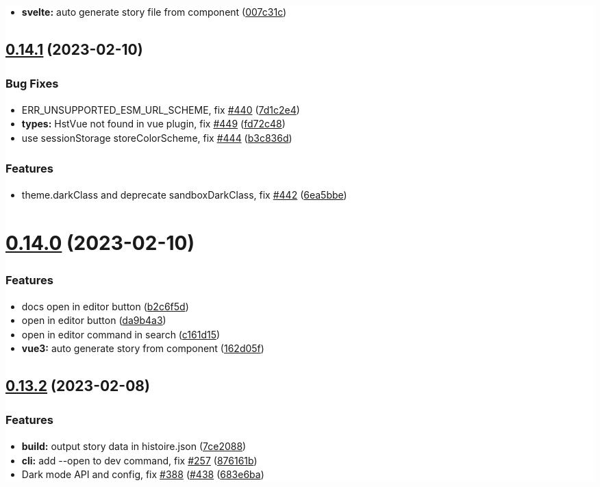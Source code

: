 * **svelte:** auto generate story file from component ([007c31c](https://github.com/Akryum/histoire/commit/007c31ccdde3629b7cf78bf36b3bce49251a62b7))



## [0.14.1](https://github.com/Akryum/histoire/compare/v0.14.0...v0.14.1) (2023-02-10)


### Bug Fixes

* ERR_UNSUPPORTED_ESM_URL_SCHEME, fix [#440](https://github.com/Akryum/histoire/issues/440) ([7d1c2e4](https://github.com/Akryum/histoire/commit/7d1c2e41a32425b40dafea1347ed5ae7120fae27))
* **types:** HstVue not found in vue plugin, fix [#449](https://github.com/Akryum/histoire/issues/449) ([fd72c48](https://github.com/Akryum/histoire/commit/fd72c480e4a6cce7f0aefee6d7a7a6b6f556513d))
* use sessionStorage storeColorScheme, fix [#444](https://github.com/Akryum/histoire/issues/444) ([b3c836d](https://github.com/Akryum/histoire/commit/b3c836d9e6ddae564b89464e6910c55af4dbfe54))


### Features

* theme.darkClass and deprecate sandboxDarkClass, fix [#442](https://github.com/Akryum/histoire/issues/442) ([6ea5bbe](https://github.com/Akryum/histoire/commit/6ea5bbed0cd0da0bf7afd0b9721c2b2fc2b5738e))



# [0.14.0](https://github.com/Akryum/histoire/compare/v0.13.2...v0.14.0) (2023-02-10)


### Features

* docs open in editor button ([b2c6f5d](https://github.com/Akryum/histoire/commit/b2c6f5dad73e61c2532a4f140b565aca73734483))
* open in editor button ([da9b4a3](https://github.com/Akryum/histoire/commit/da9b4a3891b58ecc6cb5e9c531d8d2b543232fcf))
* open in editor command in search ([c161d15](https://github.com/Akryum/histoire/commit/c161d15e2d1fb03e5f865d33a18f82336b9f8e45))
* **vue3:** auto generate story from component ([162d05f](https://github.com/Akryum/histoire/commit/162d05f193043ead116e39d9e93fb30fd875a92c))



## [0.13.2](https://github.com/Akryum/histoire/compare/v0.13.1...v0.13.2) (2023-02-08)


### Features

* **build:** output story data in histoire.json ([7ce2088](https://github.com/Akryum/histoire/commit/7ce208869ae9102023bfd2b46113d5d50d922e42))
* **cli:** add --open to dev command, fix [#257](https://github.com/Akryum/histoire/issues/257) ([876161b](https://github.com/Akryum/histoire/commit/876161b47579130cd9443dfa5e65d9289089fd6a))
* Dark mode API and config, fix [#388](https://github.com/Akryum/histoire/issues/388) ([#438](https://github.com/Akryum/histoire/issues/438) ([683e6ba](https://github.com/Akryum/histoire/commit/683e6bae8c8fc9eb19d380fedc76dbdd8994df8b))
